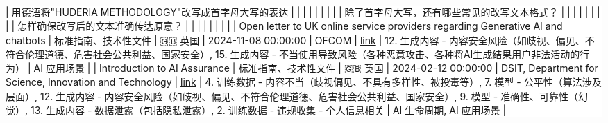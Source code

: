 | 用德语将"HUDERIA METHODOLOGY"改写成首字母大写的表达                                                                                                                           |                      |                  |                     |                                                                                                                                                                                                              |                                                                                                                                                                        |                                                                                                                                                                                                                                                                                                                                                                                                                                                                                                                                                                              |                                       |
| 除了首字母大写，还有哪些常见的改写文本格式？                                                                                                                                  |                      |                  |                     |                                                                                                                                                                                                              |                                                                                                                                                                        |                                                                                                                                                                                                                                                                                                                                                                                                                                                                                                                                                                              |                                       |
| 怎样确保改写后的文本准确传达原意？                                                                                                                                            |                      |                  |                     |                                                                                                                                                                                                              |                                                                                                                                                                        |                                                                                                                                                                                                                                                                                                                                                                                                                                                                                                                                                                              |                                       |
| Open letter to UK online service providers regarding Generative AI and chatbots                                                                                               | 标准指南、技术性文件 | 🇬🇧 英国          | 2024-11-08 00:00:00 | OFCOM                                                                                                                                                                                                        | [link](https://www.ofcom.org.uk/online-safety/illegal-and-harmful-content/open-letter-to-uk-online-service-providers-regarding-generative-ai-and-chatbots/)            | 12. 生成内容 - 内容安全风险（如歧视、偏见、不符合伦理道德、危害社会公共利益、国家安全）, 15. 生成内容 - 不当使用导致风险（各种恶意攻击、各种将AI生成结果用户非法活动的行为）                                                                                                                                                                                                                                                                                                                                                                                                 | AI 应用场景                           |
| Introduction to AI Assurance                                                                                                                                                  | 标准指南、技术性文件 | 🇬🇧 英国          | 2024-02-12 00:00:00 | DSIT, Department for Science, Innovation and Technology                                                                                                                                                      | [link](https://www.gov.uk/government/publications/introduction-to-ai-assurance)                                                                                        | 4. 训练数据 - 内容不当（歧视偏见、不具有多样性、被投毒等）, 7. 模型 - 公平性（算法涉及层面）, 12. 生成内容 - 内容安全风险（如歧视、偏见、不符合伦理道德、危害社会公共利益、国家安全）, 9. 模型 - 准确性、可靠性（幻觉）, 13. 生成内容 - 数据泄露（包括隐私泄露）, 2. 训练数据 - 违规收集 - 个人信息相关                                                                                                                                                                                                                                                                      | AI 生命周期, AI 应用场景              |